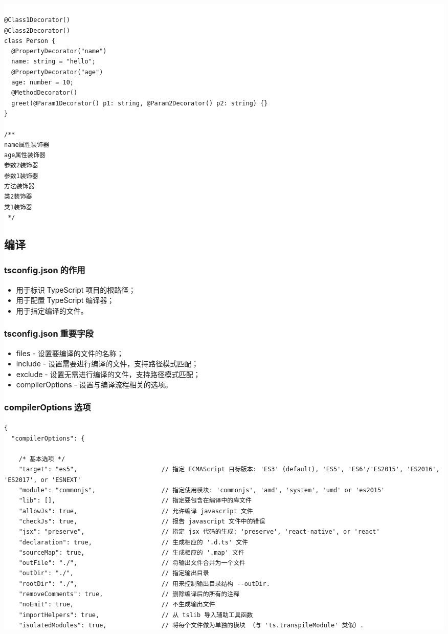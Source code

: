 ```

@Class1Decorator()
@Class2Decorator()
class Person {
  @PropertyDecorator("name")
  name: string = "hello";
  @PropertyDecorator("age")
  age: number = 10;
  @MethodDecorator()
  greet(@Param1Decorator() p1: string, @Param2Decorator() p2: string) {}
}

/**
name属性装饰器
age属性装饰器
参数2装饰器
参数1装饰器
方法装饰器
类2装饰器
类1装饰器
 */
```

## 编译

### tsconfig.json 的作用

- 用于标识 TypeScript 项目的根路径；
- 用于配置 TypeScript 编译器；
- 用于指定编译的文件。

### tsconfig.json 重要字段

- files - 设置要编译的文件的名称；
- include - 设置需要进行编译的文件，支持路径模式匹配；
- exclude - 设置无需进行编译的文件，支持路径模式匹配；
- compilerOptions - 设置与编译流程相关的选项。

### compilerOptions 选项

```
{
  "compilerOptions": {

    /* 基本选项 */
    "target": "es5",                       // 指定 ECMAScript 目标版本: 'ES3' (default), 'ES5', 'ES6'/'ES2015', 'ES2016', 'ES2017', or 'ESNEXT'
    "module": "commonjs",                  // 指定使用模块: 'commonjs', 'amd', 'system', 'umd' or 'es2015'
    "lib": [],                             // 指定要包含在编译中的库文件
    "allowJs": true,                       // 允许编译 javascript 文件
    "checkJs": true,                       // 报告 javascript 文件中的错误
    "jsx": "preserve",                     // 指定 jsx 代码的生成: 'preserve', 'react-native', or 'react'
    "declaration": true,                   // 生成相应的 '.d.ts' 文件
    "sourceMap": true,                     // 生成相应的 '.map' 文件
    "outFile": "./",                       // 将输出文件合并为一个文件
    "outDir": "./",                        // 指定输出目录
    "rootDir": "./",                       // 用来控制输出目录结构 --outDir.
    "removeComments": true,                // 删除编译后的所有的注释
    "noEmit": true,                        // 不生成输出文件
    "importHelpers": true,                 // 从 tslib 导入辅助工具函数
    "isolatedModules": true,               // 将每个文件做为单独的模块 （与 'ts.transpileModule' 类似）.

```